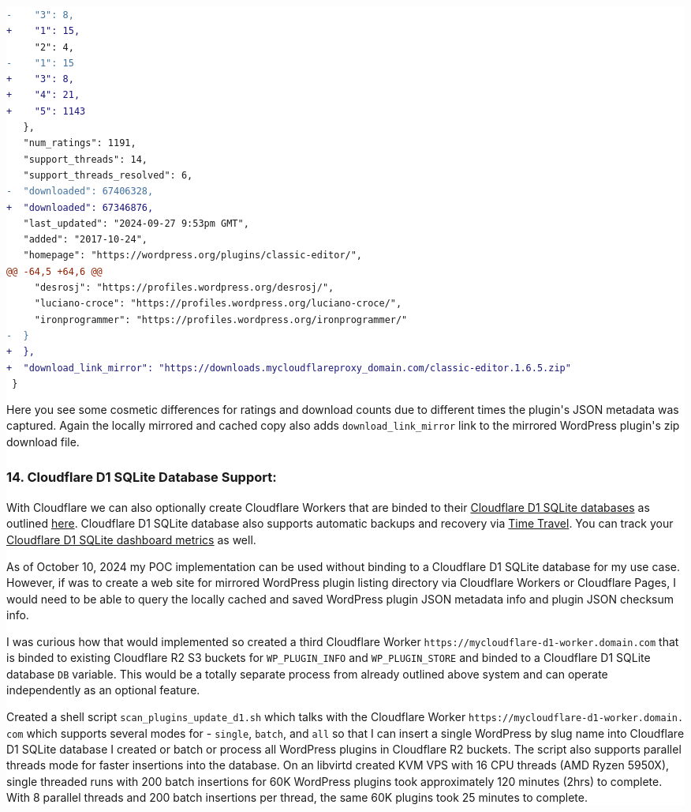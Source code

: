 ```diff
-    "3": 8,
+    "1": 15,
     "2": 4,
-    "1": 15
+    "3": 8,
+    "4": 21,
+    "5": 1143
   },
   "num_ratings": 1191,
   "support_threads": 14,
   "support_threads_resolved": 6,
-  "downloaded": 67406328,
+  "downloaded": 67346876,
   "last_updated": "2024-09-27 9:53pm GMT",
   "added": "2017-10-24",
   "homepage": "https://wordpress.org/plugins/classic-editor/",
@@ -64,5 +64,6 @@
     "desrosj": "https://profiles.wordpress.org/desrosj/",
     "luciano-croce": "https://profiles.wordpress.org/luciano-croce/",
     "ironprogrammer": "https://profiles.wordpress.org/ironprogrammer/"
-  }
+  },
+  "download_link_mirror": "https://downloads.mycloudflareproxy_domain.com/classic-editor.1.6.5.zip"
 }
```

Here you see some cosmetic differences for ratings and download counts due to different times the plugin's JSON metadata was captured. Again the locally mirrored and cached copy also adds `download_link_mirror` link to the mirrored WordPress plugin's zip download file.

### 14. **Cloudflare D1 SQLite Database Support**:

With Cloudflare we can also optionally create Cloudflare Workers that are binded to their [Cloudflare D1 SQLite databases](https://developers.cloudflare.com/d1/) as outlined [here](https://developers.cloudflare.com/workers/runtime-apis/bindings/). Cloudflare D1 SQLite database also supports automatic backups and recovery via [Time Travel](https://developers.cloudflare.com/d1/reference/time-travel/). You can track your [Cloudflare D1 SQLite dashboard metrics](#cloudflare-d1-sqlite-dashboard-metrics) as well.

As of October 10, 2024 my POC implementation can be used without binding to a Cloudflare D1 SQLite database for my use case. However, if was to create a web site for mirrored WordPress plugin listing directory via Cloudflare Workers or Cloudflare Pages, I would need to be able to query the locally cached and saved WordPress plugin JSON metadata info and plugin JSON checksum info. 

I was curious how that would implemented so created a third Cloudflare Worker `https://mycloudflare-d1-worker.domain.com` that is binded to existing Cloudflare R2 S3 buckets for `WP_PLUGIN_INFO` and `WP_PLUGIN_STORE` and binded to a Cloudflare D1 SQLite database `DB` variable. This would be a totally separate process from already outlined above system and can operate independently as an optional feature.

Created a shell script `scan_plugins_update_d1.sh` which talks with the Cloudflare Worker `https://mycloudflare-d1-worker.domain.com` which supports several modes for - `single`, `batch`, and `all` so that I can insert a single WordPress by slug name into Cloudflare D1 SQLite database I created or batch or process all WordPress plugins in Cloudflare R2 buckets. The script also supports parallel threads mode for faster insertions into the database. On an libvirtd created KVM VPS with 16 CPU threads (AMD Ryzen 5950X), single threaded runs with 200 batch insertions for 60K WordPress plugins took approximately 120 minutes (2hrs) to complete. With 8 parallel threads and 200 batch insertions per thread, the same 60K plugins took 25 minutes to complete.
